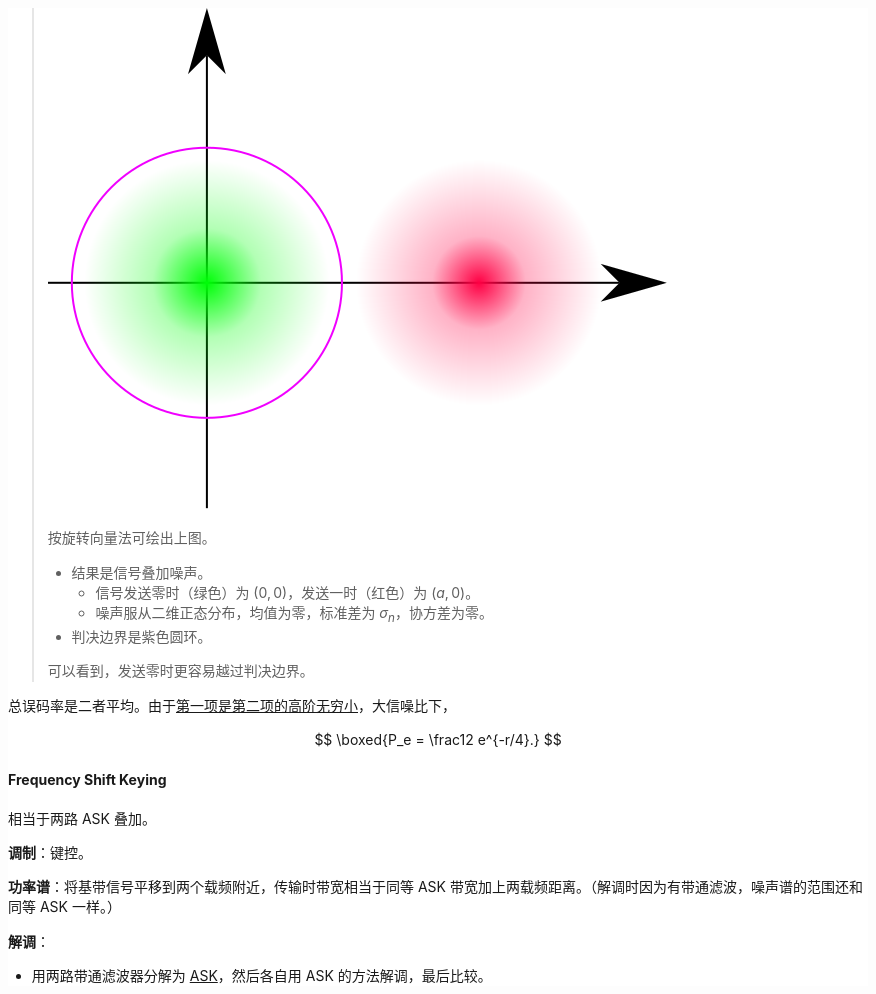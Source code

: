   > ![](../assets/ASK_envelope.svg)
  >
  > 按旋转向量法可绘出上图。
  >
  > - 结果是信号叠加噪声。
  >   - 信号发送零时（绿色）为 $(0,0)$，发送一时（红色）为 $(a,0)$。
  >   - 噪声服从二维正态分布，均值为零，标准差为 $\sigma_n$，协方差为零。
  > - 判决边界是紫色圆环。
  >
  > 可以看到，发送零时更容易越过判决边界。

  总误码率是二者平均。由于[第一项是第二项的高阶无穷小](#正态分布的累积分布)，大信噪比下，

  $$
  \boxed{P_e = \frac12 e^{-r/4}.}
  $$

#### Frequency Shift Keying

相当于两路 ASK 叠加。

**调制**：键控。

**功率谱**：将基带信号平移到两个载频附近，传输时带宽相当于同等 ASK 带宽加上两载频距离。（解调时因为有带通滤波，噪声谱的范围还和同等 ASK 一样。）

**解调**：

-   用两路带通滤波器分解为 <u>ASK</u>，然后各自用 ASK 的方法解调，最后比较。
